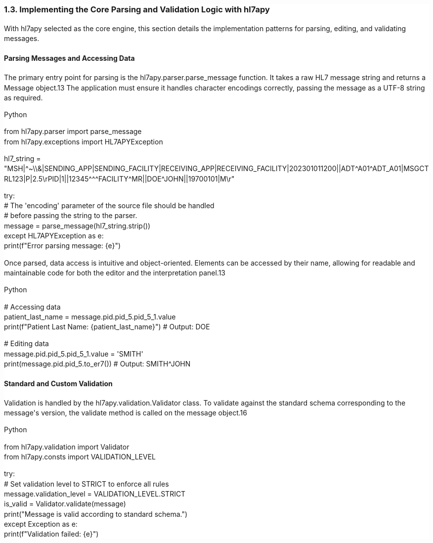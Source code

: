 ### **1.3. Implementing the Core Parsing and Validation Logic with hl7apy**

With hl7apy selected as the core engine, this section details the implementation patterns for parsing, editing, and validating messages.

#### **Parsing Messages and Accessing Data**

The primary entry point for parsing is the hl7apy.parser.parse\_message function. It takes a raw HL7 message string and returns a Message object.13 The application must ensure it handles character encodings correctly, passing the message as a UTF-8 string as required.

Python

from hl7apy.parser import parse\_message  
from hl7apy.exceptions import HL7APYException

hl7\_string \= "MSH|^\~\\\\&|SENDING\_APP|SENDING\_FACILITY|RECEIVING\_APP|RECEIVING\_FACILITY|202301011200||ADT^A01^ADT\_A01|MSGCTRL123|P|2.5\\rPID|1||12345^^^FACILITY^MR||DOE^JOHN||19700101|M\\r"

try:  
    \# The 'encoding' parameter of the source file should be handled  
    \# before passing the string to the parser.  
    message \= parse\_message(hl7\_string.strip())  
except HL7APYException as e:  
    print(f"Error parsing message: {e}")

Once parsed, data access is intuitive and object-oriented. Elements can be accessed by their name, allowing for readable and maintainable code for both the editor and the interpretation panel.13

Python

\# Accessing data  
patient\_last\_name \= message.pid.pid\_5.pid\_5\_1.value  
print(f"Patient Last Name: {patient\_last\_name}") \# Output: DOE

\# Editing data  
message.pid.pid\_5.pid\_5\_1.value \= 'SMITH'  
print(message.pid.pid\_5.to\_er7()) \# Output: SMITH^JOHN

#### **Standard and Custom Validation**

Validation is handled by the hl7apy.validation.Validator class. To validate against the standard schema corresponding to the message's version, the validate method is called on the message object.16

Python

from hl7apy.validation import Validator  
from hl7apy.consts import VALIDATION\_LEVEL

try:  
    \# Set validation level to STRICT to enforce all rules  
    message.validation\_level \= VALIDATION\_LEVEL.STRICT  
    is\_valid \= Validator.validate(message)  
    print("Message is valid according to standard schema.")  
except Exception as e:  
    print(f"Validation failed: {e}")
